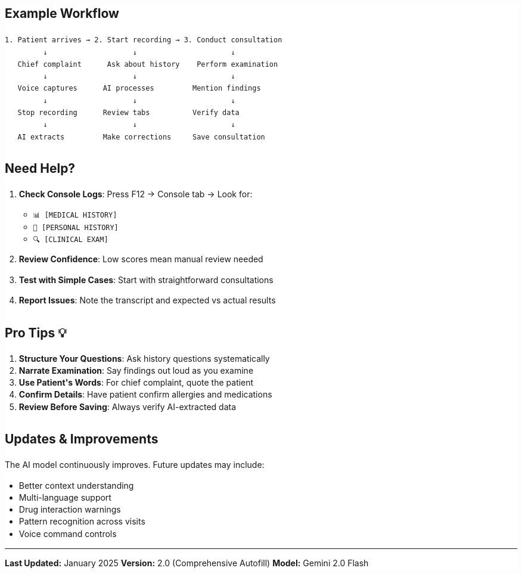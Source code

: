 ## Example Workflow

```
1. Patient arrives → 2. Start recording → 3. Conduct consultation
         ↓                    ↓                      ↓
   Chief complaint      Ask about history    Perform examination
         ↓                    ↓                      ↓
   Voice captures      AI processes         Mention findings
         ↓                    ↓                      ↓
   Stop recording      Review tabs          Verify data
         ↓                    ↓                      ↓
   AI extracts         Make corrections     Save consultation
```

## Need Help?

1. **Check Console Logs**: Press F12 → Console tab → Look for:
   - `📊 [MEDICAL HISTORY]`
   - `👤 [PERSONAL HISTORY]`
   - `🔍 [CLINICAL EXAM]`

2. **Review Confidence**: Low scores mean manual review needed

3. **Test with Simple Cases**: Start with straightforward consultations

4. **Report Issues**: Note the transcript and expected vs actual results

## Pro Tips 💡

1. **Structure Your Questions**: Ask history questions systematically
2. **Narrate Examination**: Say findings out loud as you examine
3. **Use Patient's Words**: For chief complaint, quote the patient
4. **Confirm Details**: Have patient confirm allergies and medications
5. **Review Before Saving**: Always verify AI-extracted data

## Updates & Improvements

The AI model continuously improves. Future updates may include:
- Better context understanding
- Multi-language support
- Drug interaction warnings
- Pattern recognition across visits
- Voice command controls

---

**Last Updated:** January 2025
**Version:** 2.0 (Comprehensive Autofill)
**Model:** Gemini 2.0 Flash